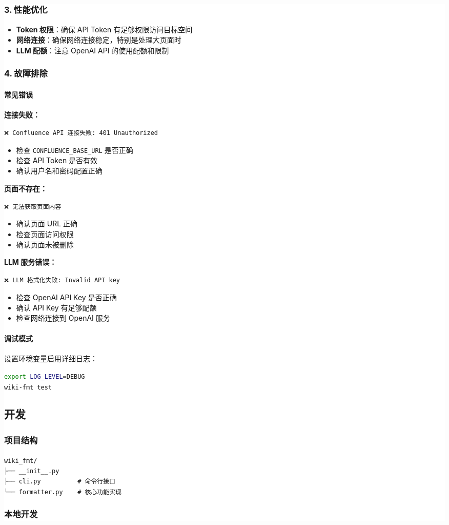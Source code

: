 ### 3. 性能优化

- **Token 权限**：确保 API Token 有足够权限访问目标空间
- **网络连接**：确保网络连接稳定，特别是处理大页面时
- **LLM 配额**：注意 OpenAI API 的使用配额和限制

### 4. 故障排除

#### 常见错误

**连接失败：**
```
❌ Confluence API 连接失败: 401 Unauthorized
```
- 检查 `CONFLUENCE_BASE_URL` 是否正确
- 检查 API Token 是否有效
- 确认用户名和密码配置正确

**页面不存在：**
```
❌ 无法获取页面内容
```
- 确认页面 URL 正确
- 检查页面访问权限
- 确认页面未被删除

**LLM 服务错误：**
```
❌ LLM 格式化失败: Invalid API key
```
- 检查 OpenAI API Key 是否正确
- 确认 API Key 有足够配额
- 检查网络连接到 OpenAI 服务

#### 调试模式

设置环境变量启用详细日志：
```bash
export LOG_LEVEL=DEBUG
wiki-fmt test
```

## 开发

### 项目结构

```
wiki_fmt/
├── __init__.py
├── cli.py          # 命令行接口
└── formatter.py    # 核心功能实现
```

### 本地开发
